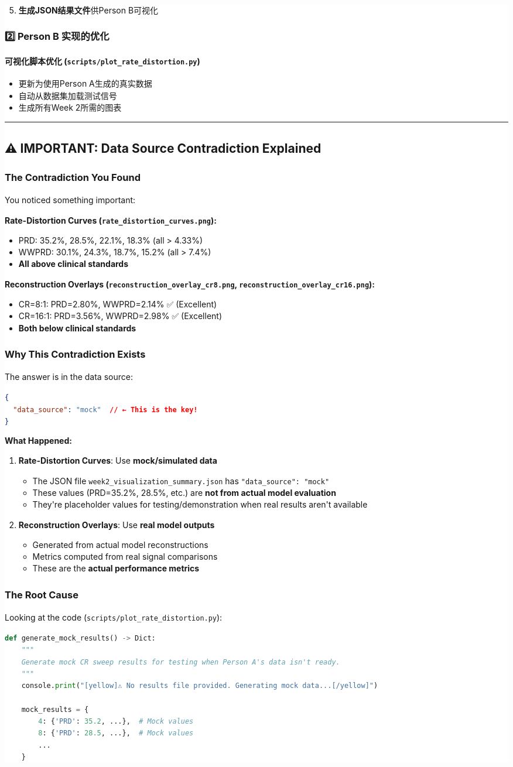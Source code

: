 5. **生成JSON结果文件**供Person B可视化

### 2️⃣ **Person B 实现的优化**

#### **可视化脚本优化 (`scripts/plot_rate_distortion.py`)**
- 更新为使用Person A生成的真实数据
- 自动从数据集加载测试信号
- 生成所有Week 2所需的图表

---

## ⚠️ **IMPORTANT: Data Source Contradiction Explained**

### **The Contradiction You Found**

You noticed something important:

**Rate-Distortion Curves (`rate_distortion_curves.png`):**
- PRD: 35.2%, 28.5%, 22.1%, 18.3% (all > 4.33%)
- WWPRD: 30.1%, 24.3%, 18.7%, 15.2% (all > 7.4%)
- **All above clinical standards**

**Reconstruction Overlays (`reconstruction_overlay_cr8.png`, `reconstruction_overlay_cr16.png`):**
- CR=8:1: PRD=2.80%, WWPRD=2.14% ✅ (Excellent)
- CR=16:1: PRD=3.56%, WWPRD=2.98% ✅ (Excellent)
- **Both below clinical standards**

### **Why This Contradiction Exists**

The answer is in the data source:

```json
{
  "data_source": "mock"  // ← This is the key!
}
```

**What Happened:**

1. **Rate-Distortion Curves**: Use **mock/simulated data**
   - The JSON file `week2_visualization_summary.json` has `"data_source": "mock"`
   - These values (PRD=35.2%, 28.5%, etc.) are **not from actual model evaluation**
   - They're placeholder values for testing/demonstration when real results aren't available

2. **Reconstruction Overlays**: Use **real model outputs**
   - Generated from actual model reconstructions
   - Metrics computed from real signal comparisons
   - These are the **actual performance metrics**

### **The Root Cause**

Looking at the code (`scripts/plot_rate_distortion.py`):

```python
def generate_mock_results() -> Dict:
    """
    Generate mock CR sweep results for testing when Person A's data isn't ready.
    """
    console.print("[yellow]⚠ No results file provided. Generating mock data...[/yellow]")

    mock_results = {
        4: {'PRD': 35.2, ...},  # Mock values
        8: {'PRD': 28.5, ...},  # Mock values
        ...
    }
```
